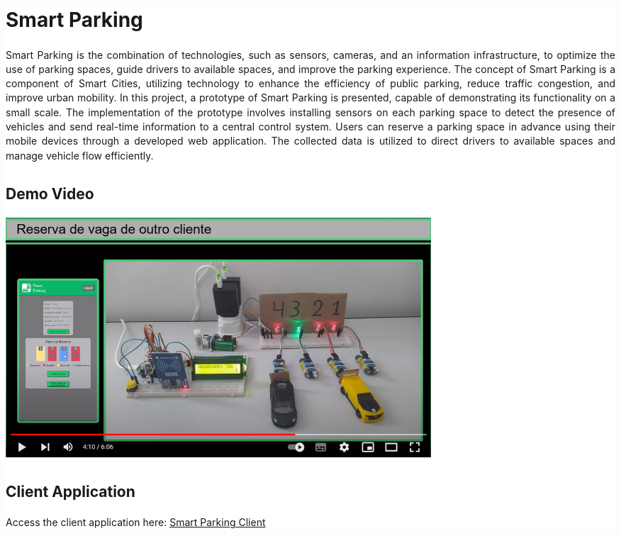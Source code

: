 # Smart Parking

<p align="justify">
Smart Parking is the combination of technologies, such as sensors, cameras, and an information infrastructure, to optimize the use of parking spaces, guide drivers to available spaces, and improve the parking experience. The concept of Smart Parking is a component of Smart Cities, utilizing technology to enhance the efficiency of public parking, reduce traffic congestion, and improve urban mobility. In this project, a prototype of Smart Parking is presented, capable of demonstrating its functionality on a small scale. The implementation of the prototype involves installing sensors on each parking space to detect the presence of vehicles and send real-time information to a central control system. Users can reserve a parking space in advance using their mobile devices through a developed web application. The collected data is utilized to direct drivers to available spaces and manage vehicle flow efficiently.
</p>

## Demo Video
<a href="https://www.youtube.com/watch?v=uAcEBNRM-dc" target="_blank" align="center">
    <img src="./images/thumb.png" alt="Entrance Device Schematic" width="600px">
</a>

## Client Application

Access the client application here: [Smart Parking Client](https://smart-parking-client.vercel.app/)
